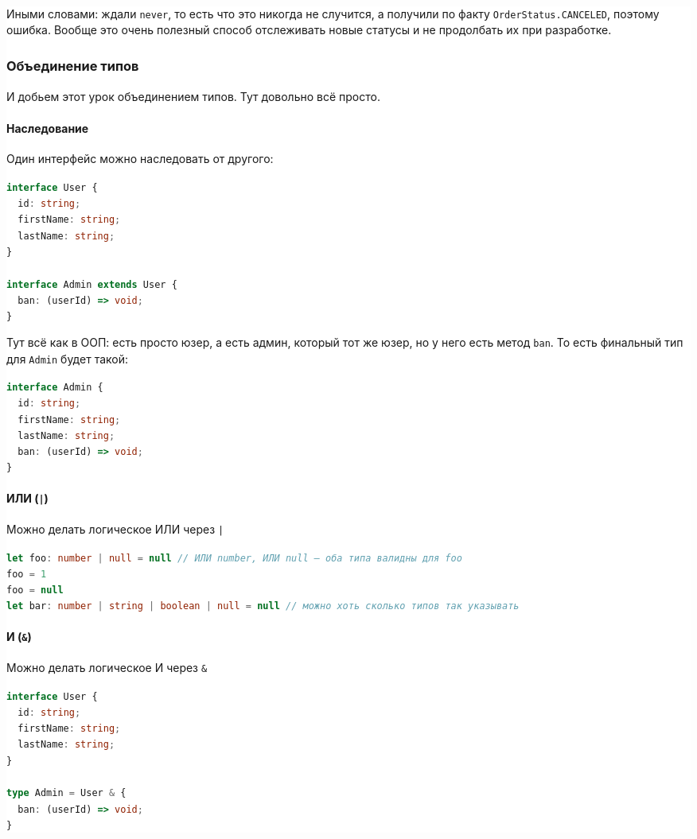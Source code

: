 Иными словами: ждали `never`, то есть что это никогда не случится, а получили по факту `OrderStatus.CANCELED`, поэтому ошибка. Вообще это очень полезный способ отслеживать новые статусы и не продолбать их при разработке.

### Объединение типов

И добьем этот урок объединением типов. Тут довольно всё просто.

#### Наследование

Один интерфейс можно наследовать от другого:

```typescript
interface User {
  id: string;
  firstName: string;
  lastName: string;
}

interface Admin extends User {
  ban: (userId) => void;
}
```

Тут всё как в ООП: есть просто юзер, а есть админ, который тот же юзер, но у него есть метод `ban`. То есть финальный тип для `Admin` будет такой:

```typescript
interface Admin {
  id: string;
  firstName: string;
  lastName: string;
  ban: (userId) => void;
}
```

#### ИЛИ (`|`)

Можно делать логическое ИЛИ через `|`
```typescript
let foo: number | null = null // ИЛИ number, ИЛИ null – оба типа валидны для foo
foo = 1
foo = null
let bar: number | string | boolean | null = null // можно хоть сколько типов так указывать
```

#### И (`&`)

Можно делать логическое И через `&`
```typescript
interface User {
  id: string;
  firstName: string;
  lastName: string;
}

type Admin = User & {
  ban: (userId) => void;
}
```
